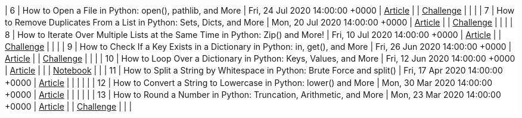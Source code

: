 | 6     | How to Open a File in Python: open(), pathlib, and More                                     | Fri, 24 Jul 2020 14:00:00 +0000 | [Article](https://therenegadecoder.com/code/how-to-open-a-file-in-python/)                                  |                                                            | [Challenge](https://github.com/TheRenegadeCoder/how-to-python-code/tree/main/challenges/how-to-open-a-file)                                  |                                                                                                                                |                                                                                                                           |
| 7     | How to Remove Duplicates From a List in Python: Sets, Dicts, and More                       | Mon, 20 Jul 2020 14:00:00 +0000 | [Article](https://therenegadecoder.com/code/how-to-remove-duplicates-from-a-list-in-python/)                |                                                            | [Challenge](https://github.com/TheRenegadeCoder/how-to-python-code/tree/main/challenges/how-to-remove-duplicates-from-a-list)                |                                                                                                                                |                                                                                                                           |
| 8     | How to Iterate Over Multiple Lists at the Same Time in Python: Zip() and More!              | Fri, 10 Jul 2020 14:00:00 +0000 | [Article](https://therenegadecoder.com/code/how-to-iterate-over-multiple-lists-at-the-same-time-in-python/) |                                                            | [Challenge](https://github.com/TheRenegadeCoder/how-to-python-code/tree/main/challenges/how-to-iterate-over-multiple-lists-at-the-same-time) |                                                                                                                                |                                                                                                                           |
| 9     | How to Check If a Key Exists in a Dictionary in Python: in, get(), and More                 | Fri, 26 Jun 2020 14:00:00 +0000 | [Article](https://therenegadecoder.com/code/how-to-check-if-a-key-exists-in-a-dictionary-in-python/)        |                                                            | [Challenge](https://github.com/TheRenegadeCoder/how-to-python-code/tree/main/challenges/how-to-check-if-a-key-exists-in-a-dictionary)        |                                                                                                                                |                                                                                                                           |
| 10    | How to Loop Over a Dictionary in Python: Keys, Values, and More                             | Fri, 12 Jun 2020 14:00:00 +0000 | [Article](https://therenegadecoder.com/code/how-to-loop-over-a-dictionary-in-python/)                       |                                                            |                                                                                                                                              | [Notebook](https://github.com/TheRenegadeCoder/how-to-python-code/tree/main/notebooks/how_to_loop_over_a_dictionary.ipynb)     |                                                                                                                           |
| 11    | How to Split a String by Whitespace in Python: Brute Force and split()                      | Fri, 17 Apr 2020 14:00:00 +0000 | [Article](https://therenegadecoder.com/code/how-to-split-a-string-by-whitespace-in-python/)                 |                                                            |                                                                                                                                              |                                                                                                                                |                                                                                                                           |
| 12    | How to Convert a String to Lowercase in Python: lower() and More                            | Mon, 30 Mar 2020 14:00:00 +0000 | [Article](https://therenegadecoder.com/code/how-to-convert-a-string-to-lowercase-in-python/)                |                                                            |                                                                                                                                              |                                                                                                                                |                                                                                                                           |
| 13    | How to Round a Number in Python: Truncation, Arithmetic, and More                           | Mon, 23 Mar 2020 14:00:00 +0000 | [Article](https://therenegadecoder.com/code/how-to-round-a-number-in-python/)                               |                                                            | [Challenge](https://github.com/TheRenegadeCoder/how-to-python-code/tree/main/challenges/how-to-round-a-number)                               |                                                                                                                                |                                                                                                                           |